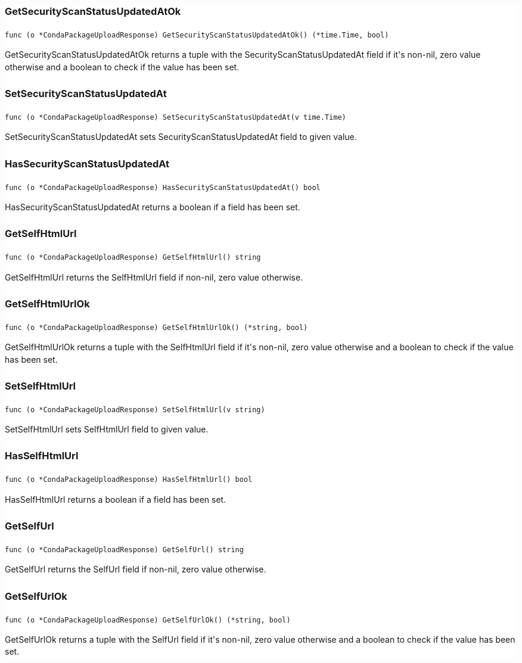 ### GetSecurityScanStatusUpdatedAtOk

`func (o *CondaPackageUploadResponse) GetSecurityScanStatusUpdatedAtOk() (*time.Time, bool)`

GetSecurityScanStatusUpdatedAtOk returns a tuple with the SecurityScanStatusUpdatedAt field if it's non-nil, zero value otherwise
and a boolean to check if the value has been set.

### SetSecurityScanStatusUpdatedAt

`func (o *CondaPackageUploadResponse) SetSecurityScanStatusUpdatedAt(v time.Time)`

SetSecurityScanStatusUpdatedAt sets SecurityScanStatusUpdatedAt field to given value.

### HasSecurityScanStatusUpdatedAt

`func (o *CondaPackageUploadResponse) HasSecurityScanStatusUpdatedAt() bool`

HasSecurityScanStatusUpdatedAt returns a boolean if a field has been set.

### GetSelfHtmlUrl

`func (o *CondaPackageUploadResponse) GetSelfHtmlUrl() string`

GetSelfHtmlUrl returns the SelfHtmlUrl field if non-nil, zero value otherwise.

### GetSelfHtmlUrlOk

`func (o *CondaPackageUploadResponse) GetSelfHtmlUrlOk() (*string, bool)`

GetSelfHtmlUrlOk returns a tuple with the SelfHtmlUrl field if it's non-nil, zero value otherwise
and a boolean to check if the value has been set.

### SetSelfHtmlUrl

`func (o *CondaPackageUploadResponse) SetSelfHtmlUrl(v string)`

SetSelfHtmlUrl sets SelfHtmlUrl field to given value.

### HasSelfHtmlUrl

`func (o *CondaPackageUploadResponse) HasSelfHtmlUrl() bool`

HasSelfHtmlUrl returns a boolean if a field has been set.

### GetSelfUrl

`func (o *CondaPackageUploadResponse) GetSelfUrl() string`

GetSelfUrl returns the SelfUrl field if non-nil, zero value otherwise.

### GetSelfUrlOk

`func (o *CondaPackageUploadResponse) GetSelfUrlOk() (*string, bool)`

GetSelfUrlOk returns a tuple with the SelfUrl field if it's non-nil, zero value otherwise
and a boolean to check if the value has been set.
